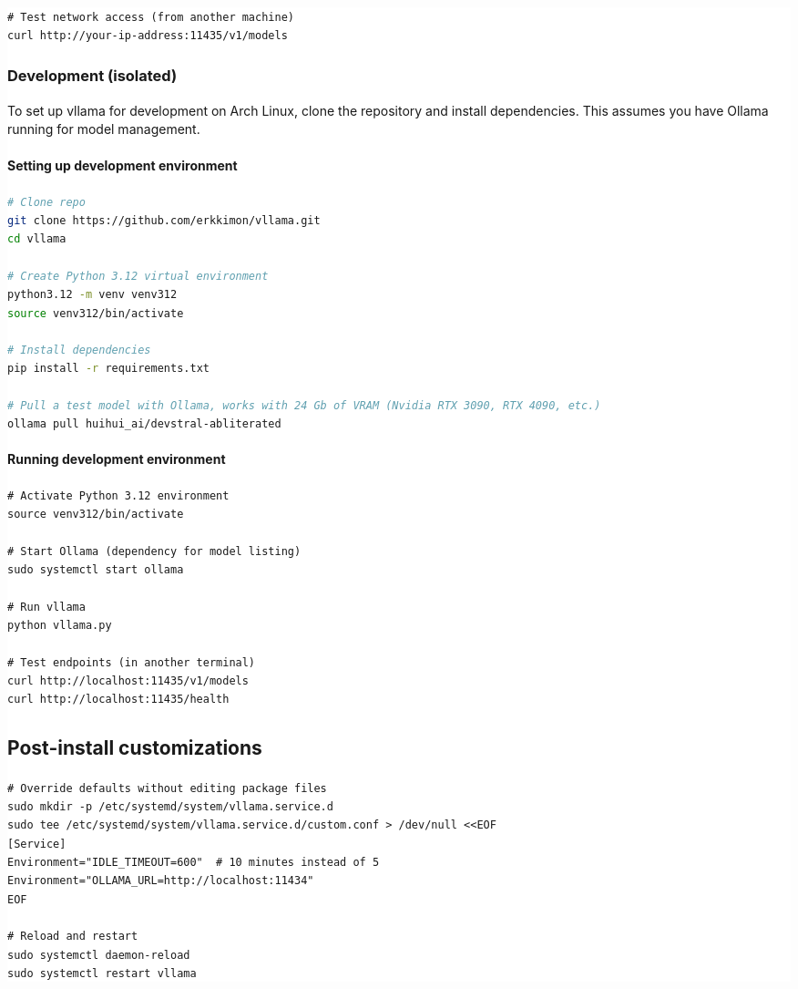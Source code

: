 ```
# Test network access (from another machine)
curl http://your-ip-address:11435/v1/models
```

### Development (isolated)

To set up vllama for development on Arch Linux, clone the repository and install dependencies. This assumes you have Ollama running for model management.

#### Setting up development environment

```bash
# Clone repo
git clone https://github.com/erkkimon/vllama.git
cd vllama

# Create Python 3.12 virtual environment
python3.12 -m venv venv312
source venv312/bin/activate

# Install dependencies
pip install -r requirements.txt

# Pull a test model with Ollama, works with 24 Gb of VRAM (Nvidia RTX 3090, RTX 4090, etc.)
ollama pull huihui_ai/devstral-abliterated
```

#### Running development environment

```
# Activate Python 3.12 environment
source venv312/bin/activate

# Start Ollama (dependency for model listing)
sudo systemctl start ollama

# Run vllama
python vllama.py

# Test endpoints (in another terminal)
curl http://localhost:11435/v1/models
curl http://localhost:11435/health
```

## Post-install customizations

```
# Override defaults without editing package files
sudo mkdir -p /etc/systemd/system/vllama.service.d
sudo tee /etc/systemd/system/vllama.service.d/custom.conf > /dev/null <<EOF
[Service]
Environment="IDLE_TIMEOUT=600"  # 10 minutes instead of 5
Environment="OLLAMA_URL=http://localhost:11434"
EOF

# Reload and restart
sudo systemctl daemon-reload
sudo systemctl restart vllama
```
